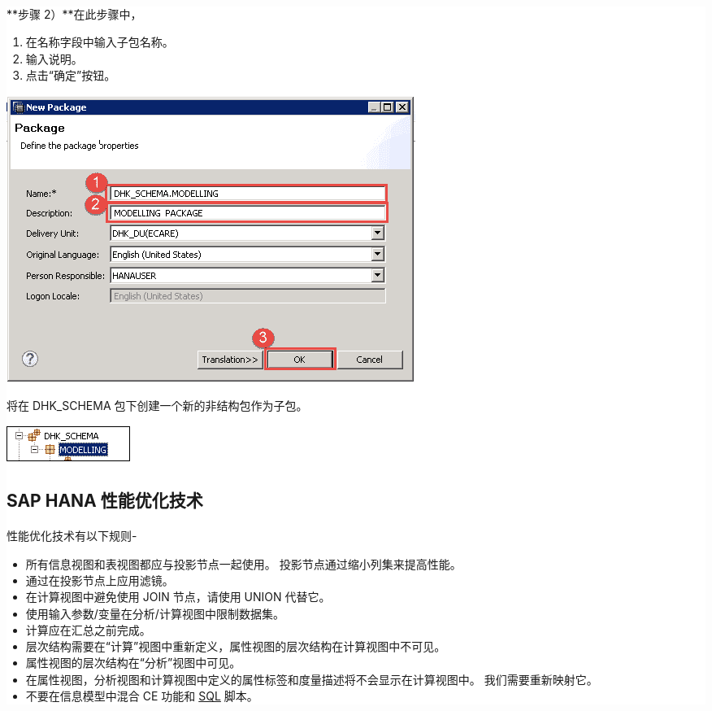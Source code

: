 **步骤 2）**在此步骤中，

1.  在名称字段中输入子包名称。
2.  输入说明。
3.  点击“确定”按钮。

![SAP HANA Modeling: Complete Tutorial](img/ad2deed57078e6106653b64be172dd30.png)

将在 DHK_SCHEMA 包下创建一个新的非结构包作为子包。

![SAP HANA Modeling: Complete Tutorial](img/178470c5cde2d1d5b23a492b3082dff0.png)

## SAP HANA 性能优化技术

性能优化技术有以下规则-

*   所有信息视图和表视图都应与投影节点一起使用。 投影节点通过缩小列集来提高性能。
*   通过在投影节点上应用滤镜。
*   在计算视图中避免使用 JOIN 节点，请使用 UNION 代替它。
*   使用输入参数/变量在分析/计算视图中限制数据集。
*   计算应在汇总之前完成。
*   层次结构需要在“计算”视图中重新定义，属性视图的层次结构在计算视图中不可见。
*   属性视图的层次结构在“分析”视图中可见。
*   在属性视图，分析视图和计算视图中定义的属性标签和度量描述将不会显示在计算视图中。 我们需要重新映射它。
*   不要在信息模型中混合 CE 功能和 [SQL](/sql.html) 脚本。